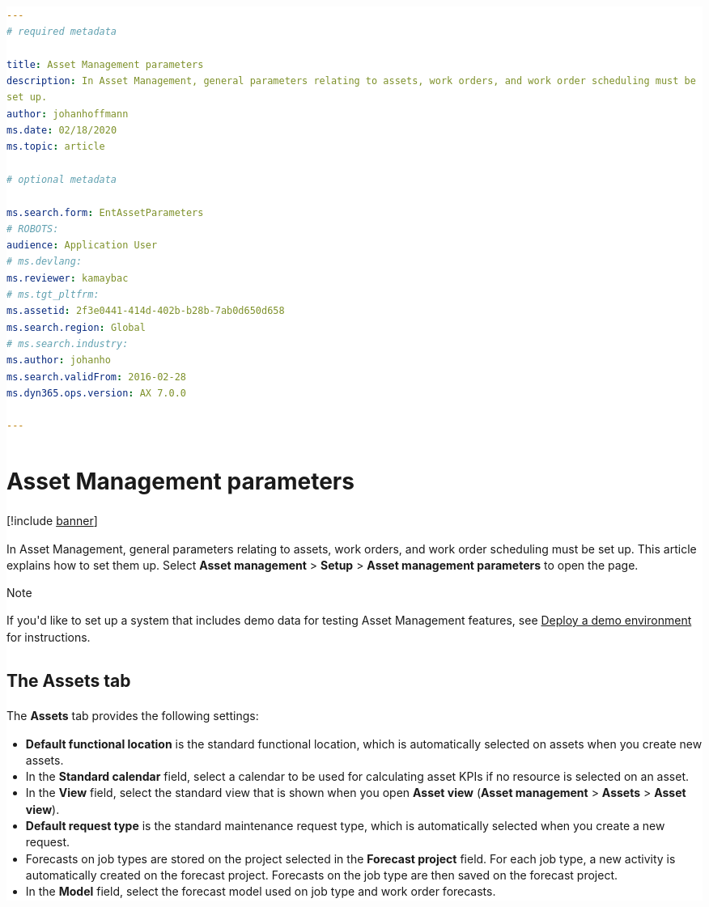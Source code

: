 ```yaml
---
# required metadata

title: Asset Management parameters
description: In Asset Management, general parameters relating to assets, work orders, and work order scheduling must be set up.
author: johanhoffmann
ms.date: 02/18/2020
ms.topic: article

# optional metadata

ms.search.form: EntAssetParameters
# ROBOTS: 
audience: Application User
# ms.devlang: 
ms.reviewer: kamaybac
# ms.tgt_pltfrm: 
ms.assetid: 2f3e0441-414d-402b-b28b-7ab0d650d658
ms.search.region: Global
# ms.search.industry: 
ms.author: johanho
ms.search.validFrom: 2016-02-28
ms.dyn365.ops.version: AX 7.0.0

---
```


# Asset Management parameters

[!include [banner](../../includes/banner.md)]

In Asset Management, general parameters relating to assets, work orders, and work order scheduling must be set up. This article explains how to set them up. Select **Asset management** > **Setup** > **Asset management parameters** to open the page.

> [!NOTE]
> If you'd like to set up a system that includes demo data for testing Asset Management features, see [Deploy a demo environment](../../../fin-ops-core/dev-itpro/deployment/deploy-demo-environment.md) for instructions.

## The Assets tab

The **Assets** tab provides the following settings:

- **Default functional location** is the standard functional location, which is automatically selected on assets when you create new assets.  
- In the **Standard calendar** field, select a calendar to be used for calculating asset KPIs if no resource is selected on an asset.  
- In the **View** field, select the standard view that is shown when you open **Asset view** (**Asset management** > **Assets** > **Asset view**).
- **Default request type** is the standard maintenance request type, which is automatically selected when you create a new request.  
- Forecasts on job types are stored on the project selected in the **Forecast project** field. For each job type, a new activity is automatically created on the forecast project. Forecasts on the job type are then saved on the forecast project.  
- In the **Model** field, select the forecast model used on job type and work order forecasts.
